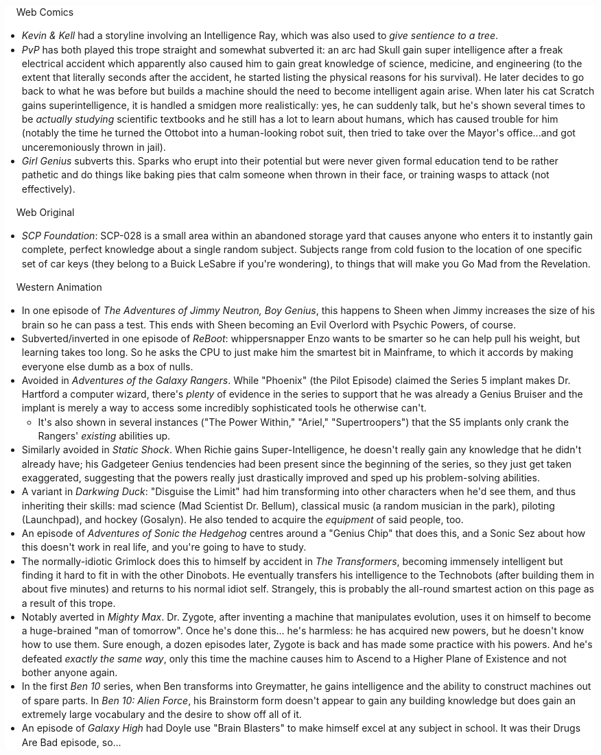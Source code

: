     Web Comics 

-   _Kevin & Kell_ had a storyline involving an Intelligence Ray, which was also used to _give sentience to a tree_.
-   _PvP_ has both played this trope straight and somewhat subverted it: an arc had Skull gain super intelligence after a freak electrical accident which apparently also caused him to gain great knowledge of science, medicine, and engineering (to the extent that literally seconds after the accident, he started listing the physical reasons for his survival). He later decides to go back to what he was before but builds a machine should the need to become intelligent again arise. When later his cat Scratch gains superintelligence, it is handled a smidgen more realistically: yes, he can suddenly talk, but he's shown several times to be _actually studying_ scientific textbooks and he still has a lot to learn about humans, which has caused trouble for him (notably the time he turned the Ottobot into a human-looking robot suit, then tried to take over the Mayor's office...and got unceremoniously thrown in jail).
-   _Girl Genius_ subverts this. Sparks who erupt into their potential but were never given formal education tend to be rather pathetic and do things like baking pies that calm someone when thrown in their face, or training wasps to attack (not effectively).

    Web Original 

-   _SCP Foundation_: SCP-028 is a small area within an abandoned storage yard that causes anyone who enters it to instantly gain complete, perfect knowledge about a single random subject. Subjects range from cold fusion to the location of one specific set of car keys (they belong to a Buick LeSabre if you're wondering), to things that will make you Go Mad from the Revelation.

    Western Animation 

-   In one episode of _The Adventures of Jimmy Neutron, Boy Genius_, this happens to Sheen when Jimmy increases the size of his brain so he can pass a test. This ends with Sheen becoming an Evil Overlord with Psychic Powers, of course.
-   Subverted/inverted in one episode of _ReBoot_: whippersnapper Enzo wants to be smarter so he can help pull his weight, but learning takes too long. So he asks the CPU to just make him the smartest bit in Mainframe, to which it accords by making everyone else dumb as a box of nulls.
-   Avoided in _Adventures of the Galaxy Rangers_. While "Phoenix" (the Pilot Episode) claimed the Series 5 implant makes Dr. Hartford a computer wizard, there's _plenty_ of evidence in the series to support that he was already a Genius Bruiser and the implant is merely a way to access some incredibly sophisticated tools he otherwise can't.
    -   It's also shown in several instances ("The Power Within," "Ariel," "Supertroopers") that the S5 implants only crank the Rangers' _existing_ abilities up.
-   Similarly avoided in _Static Shock_. When Richie gains Super-Intelligence, he doesn't really gain any knowledge that he didn't already have; his Gadgeteer Genius tendencies had been present since the beginning of the series, so they just get taken exaggerated, suggesting that the powers really just drastically improved and sped up his problem-solving abilities.
-   A variant in _Darkwing Duck_: "Disguise the Limit" had him transforming into other characters when he'd see them, and thus inheriting their skills: mad science (Mad Scientist Dr. Bellum), classical music (a random musician in the park), piloting (Launchpad), and hockey (Gosalyn). He also tended to acquire the _equipment_ of said people, too.
-   An episode of _Adventures of Sonic the Hedgehog_ centres around a "Genius Chip" that does this, and a Sonic Sez about how this doesn't work in real life, and you're going to have to study.
-   The normally-idiotic Grimlock does this to himself by accident in _The Transformers_, becoming immensely intelligent but finding it hard to fit in with the other Dinobots. He eventually transfers his intelligence to the Technobots (after building them in about five minutes) and returns to his normal idiot self. Strangely, this is probably the all-round smartest action on this page as a result of this trope.
-   Notably averted in _Mighty Max_. Dr. Zygote, after inventing a machine that manipulates evolution, uses it on himself to become a huge-brained "man of tomorrow". Once he's done this... he's harmless: he has acquired new powers, but he doesn't know how to use them. Sure enough, a dozen episodes later, Zygote is back and has made some practice with his powers. And he's defeated _exactly the same way_, only this time the machine causes him to Ascend to a Higher Plane of Existence and not bother anyone again.
-   In the first _Ben 10_ series, when Ben transforms into Greymatter, he gains intelligence and the ability to construct machines out of spare parts. In _Ben 10: Alien Force_, his Brainstorm form doesn't appear to gain any building knowledge but does gain an extremely large vocabulary and the desire to show off all of it.
-   An episode of _Galaxy High_ had Doyle use "Brain Blasters" to make himself excel at any subject in school. It was their Drugs Are Bad episode, so...
